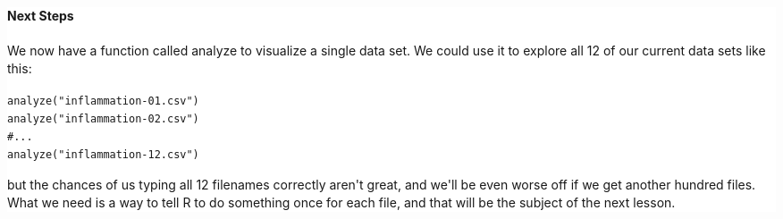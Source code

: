 #### Next Steps

We now have a function called analyze to visualize a single data set.
We could use it to explore all 12 of our current data sets like this:


<pre class='in'><code>analyze("inflammation-01.csv")
analyze("inflammation-02.csv")
#...
analyze("inflammation-12.csv")</code></pre>

but the chances of us typing all 12 filenames correctly aren't great, and we'll be even worse off if we get another hundred files.
What we need is a way to tell R to do something once for each file, and that will be the subject of the next lesson.
